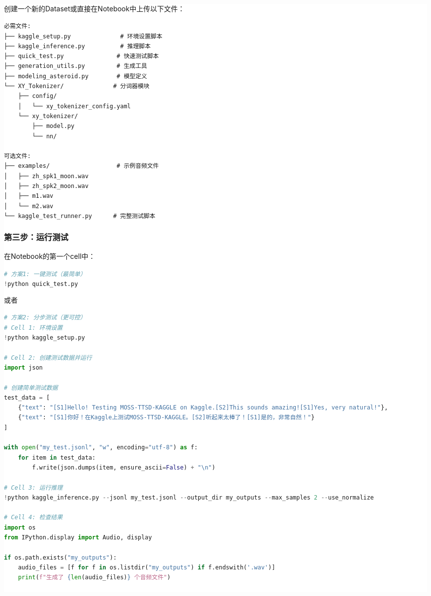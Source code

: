 创建一个新的Dataset或直接在Notebook中上传以下文件：

```
必需文件:
├── kaggle_setup.py              # 环境设置脚本
├── kaggle_inference.py          # 推理脚本  
├── quick_test.py               # 快速测试脚本
├── generation_utils.py         # 生成工具
├── modeling_asteroid.py        # 模型定义
└── XY_Tokenizer/              # 分词器模块
    ├── config/
    │   └── xy_tokenizer_config.yaml
    └── xy_tokenizer/
        ├── model.py
        └── nn/

可选文件:
├── examples/                   # 示例音频文件
│   ├── zh_spk1_moon.wav
│   ├── zh_spk2_moon.wav  
│   ├── m1.wav
│   └── m2.wav
└── kaggle_test_runner.py      # 完整测试脚本
```

### 第三步：运行测试

在Notebook的第一个cell中：

```python
# 方案1: 一键测试（最简单）
!python quick_test.py
```

或者

```python
# 方案2: 分步测试（更可控）
# Cell 1: 环境设置
!python kaggle_setup.py

# Cell 2: 创建测试数据并运行
import json

# 创建简单测试数据
test_data = [
    {"text": "[S1]Hello! Testing MOSS-TTSD-KAGGLE on Kaggle.[S2]This sounds amazing![S1]Yes, very natural!"},
    {"text": "[S1]你好！在Kaggle上测试MOSS-TTSD-KAGGLE。[S2]听起来太棒了！[S1]是的，非常自然！"}
]

with open("my_test.jsonl", "w", encoding="utf-8") as f:
    for item in test_data:
        f.write(json.dumps(item, ensure_ascii=False) + "\n")

# Cell 3: 运行推理
!python kaggle_inference.py --jsonl my_test.jsonl --output_dir my_outputs --max_samples 2 --use_normalize

# Cell 4: 检查结果
import os
from IPython.display import Audio, display

if os.path.exists("my_outputs"):
    audio_files = [f for f in os.listdir("my_outputs") if f.endswith('.wav')]
    print(f"生成了 {len(audio_files)} 个音频文件")
    
```